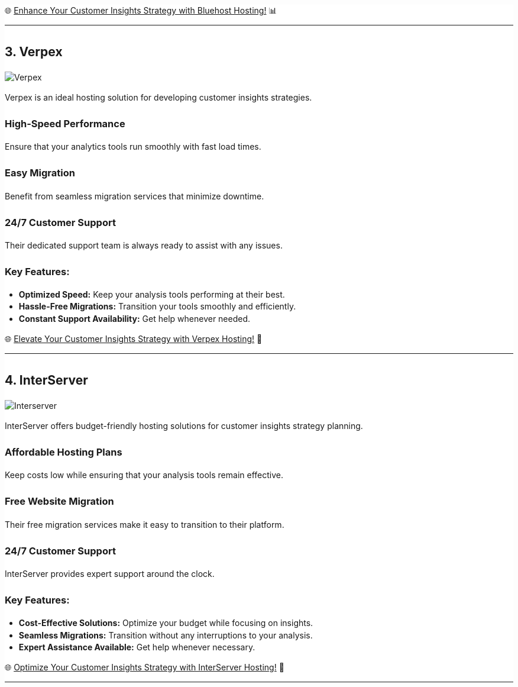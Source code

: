 🌐 [Enhance Your Customer Insights Strategy with Bluehost Hosting!](https://snipitx.com/bluehost-jy) 📊

---

## 3. Verpex

![Verpex](https://i.imgur.com/6x5LhiS.jpeg "Verpex Hosting")

Verpex is an ideal hosting solution for developing customer insights strategies.

### High-Speed Performance
Ensure that your analytics tools run smoothly with fast load times.

### Easy Migration
Benefit from seamless migration services that minimize downtime.

### 24/7 Customer Support
Their dedicated support team is always ready to assist with any issues.

### Key Features:
- **Optimized Speed:** Keep your analysis tools performing at their best.
- **Hassle-Free Migrations:** Transition your tools smoothly and efficiently.
- **Constant Support Availability:** Get help whenever needed.

🌐 [Elevate Your Customer Insights Strategy with Verpex Hosting!](https://snipitx.com/verpex-jy) 🚀

---

## 4. InterServer

![Interserver](https://i.imgur.com/OM5dOEW.jpeg "Interserver Hosting")

InterServer offers budget-friendly hosting solutions for customer insights strategy planning.

### Affordable Hosting Plans
Keep costs low while ensuring that your analysis tools remain effective.

### Free Website Migration
Their free migration services make it easy to transition to their platform.

### 24/7 Customer Support
InterServer provides expert support around the clock.

### Key Features:
- **Cost-Effective Solutions:** Optimize your budget while focusing on insights.
- **Seamless Migrations:** Transition without any interruptions to your analysis.
- **Expert Assistance Available:** Get help whenever necessary.

🌐 [Optimize Your Customer Insights Strategy with InterServer Hosting!](https://snipitx.com/interserver-jy) 💼

---